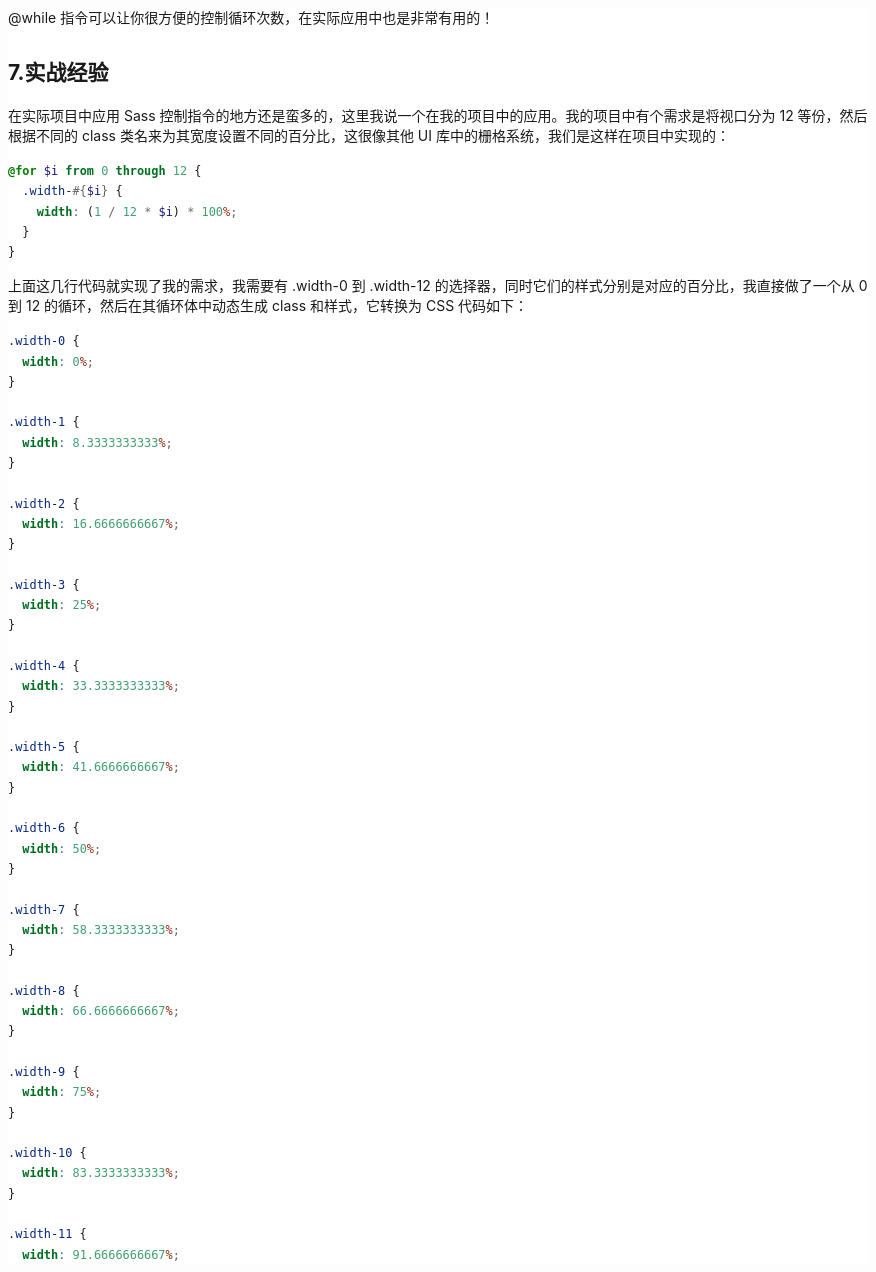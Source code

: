 @while 指令可以让你很方便的控制循环次数，在实际应用中也是非常有用的！

## 7.实战经验

在实际项目中应用 Sass 控制指令的地方还是蛮多的，这里我说一个在我的项目中的应用。我的项目中有个需求是将视口分为 12 等份，然后根据不同的 class 类名来为其宽度设置不同的百分比，这很像其他 UI 库中的栅格系统，我们是这样在项目中实现的：

```scss
@for $i from 0 through 12 {
  .width-#{$i} {
    width: (1 / 12 * $i) * 100%;
  }
}
```

上面这几行代码就实现了我的需求，我需要有 .width-0 到 .width-12 的选择器，同时它们的样式分别是对应的百分比，我直接做了一个从 0 到 12 的循环，然后在其循环体中动态生成 class 和样式，它转换为 CSS 代码如下：

```css
.width-0 {
  width: 0%;
}

.width-1 {
  width: 8.3333333333%;
}

.width-2 {
  width: 16.6666666667%;
}

.width-3 {
  width: 25%;
}

.width-4 {
  width: 33.3333333333%;
}

.width-5 {
  width: 41.6666666667%;
}

.width-6 {
  width: 50%;
}

.width-7 {
  width: 58.3333333333%;
}

.width-8 {
  width: 66.6666666667%;
}

.width-9 {
  width: 75%;
}

.width-10 {
  width: 83.3333333333%;
}

.width-11 {
  width: 91.6666666667%;
```
